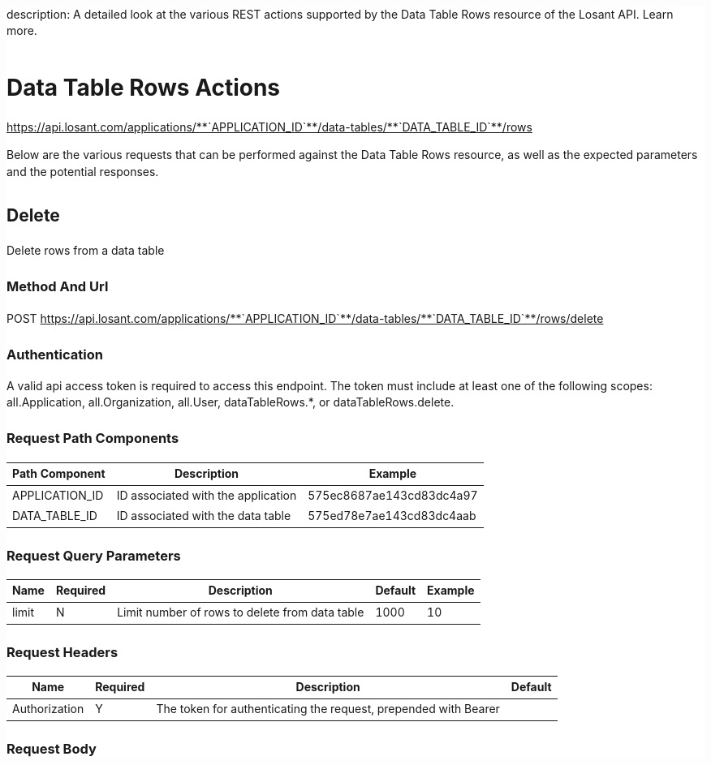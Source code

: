 description: A detailed look at the various REST actions supported by the Data Table Rows resource of the Losant API. Learn more.

# Data Table Rows Actions

https://api.losant.com/applications/**`APPLICATION_ID`**/data-tables/**`DATA_TABLE_ID`**/rows

Below are the various requests that can be performed against the
Data Table Rows resource, as well as the expected
parameters and the potential responses.

## Delete

Delete rows from a data table

### Method And Url <a name="delete-method-url"></a>

POST https://api.losant.com/applications/**`APPLICATION_ID`**/data-tables/**`DATA_TABLE_ID`**/rows/delete

### Authentication <a name="delete-authentication"></a>

A valid api access token is required to access this endpoint. The token must
include at least one of the following scopes:
all.Application, all.Organization, all.User, dataTableRows.*, or dataTableRows.delete.

### Request Path Components <a name="delete-path-components"></a>

| Path Component | Description | Example |
| -------------- | ----------- | ------- |
| APPLICATION_ID | ID associated with the application | 575ec8687ae143cd83dc4a97 |
| DATA_TABLE_ID | ID associated with the data table | 575ed78e7ae143cd83dc4aab |

### Request Query Parameters <a name="delete-query-params"></a>

| Name | Required | Description | Default | Example |
| ---- | -------- | ----------- | ------- | ------- |
| limit | N | Limit number of rows to delete from data table | 1000 | 10 |

### Request Headers <a name="delete-headers"></a>

| Name | Required | Description | Default |
| ---- | -------- | ----------- | ------- |
| Authorization | Y | The token for authenticating the request, prepended with Bearer | |

### Request Body <a name="delete-body"></a>
